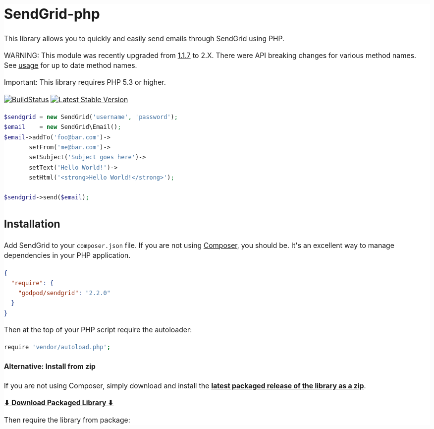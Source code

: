 # SendGrid-php

This library allows you to quickly and easily send emails through SendGrid using PHP.

WARNING: This module was recently upgraded from [1.1.7](https://github.com/sendgrid/sendgrid-php/tree/v1.1.7) to 2.X. There were API breaking changes for various method names. See [usage](https://github.com/sendgrid/sendgrid-php#usage) for up to date method names.

Important: This library requires PHP 5.3 or higher.

[![BuildStatus](https://travis-ci.org/sendgrid/sendgrid-php.png?branch=master)](https://travis-ci.org/sendgrid/sendgrid-php)
[![Latest Stable Version](https://poser.pugx.org/sendgrid/sendgrid/version.png)](https://packagist.org/packages/sendgrid/sendgrid)

```php
$sendgrid = new SendGrid('username', 'password');
$email    = new SendGrid\Email();
$email->addTo('foo@bar.com')->
       setFrom('me@bar.com')->
       setSubject('Subject goes here')->
       setText('Hello World!')->
       setHtml('<strong>Hello World!</strong>');

$sendgrid->send($email);
```

## Installation

Add SendGrid to your `composer.json` file. If you are not using [Composer](http://getcomposer.org), you should be. It's an excellent way to manage dependencies in your PHP application. 

```json
{  
  "require": {
    "godpod/sendgrid": "2.2.0"
  }
}
```

Then at the top of your PHP script require the autoloader:

```bash
require 'vendor/autoload.php';
```

#### Alternative: Install from zip

If you are not using Composer, simply download and install the **[latest packaged release of the library as a zip](https://sendgrid-open-source.s3.amazonaws.com/sendgrid-php/sendgrid-php.zip)**. 

[**⬇︎ Download Packaged Library ⬇︎**](https://sendgrid-open-source.s3.amazonaws.com/sendgrid-php/sendgrid-php.zip)

Then require the library from package:
